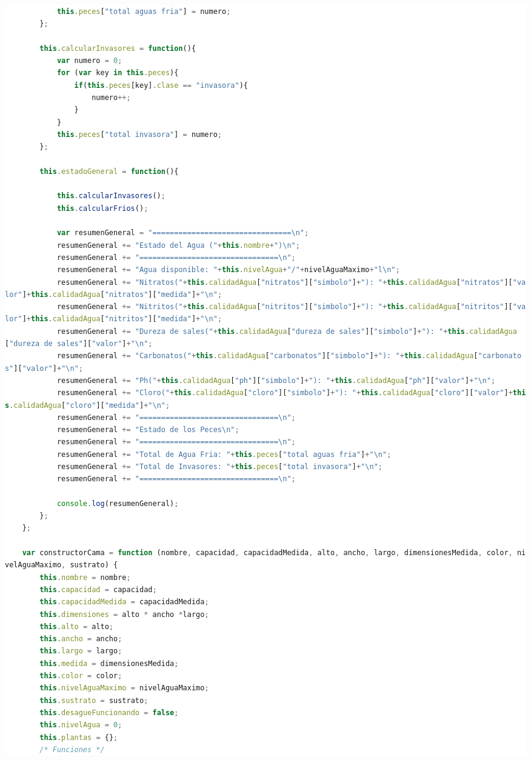 ```javascript
	        this.peces["total aguas fria"] = numero;
	    };    

	    this.calcularInvasores = function(){
	        var numero = 0;
	        for (var key in this.peces){
	            if(this.peces[key].clase == "invasora"){
	                numero++;
	            }
	        }
	        this.peces["total invasora"] = numero;
	    };

	    this.estadoGeneral = function(){

	        this.calcularInvasores();    
	        this.calcularFrios();

	        var resumenGeneral = "================================\n";
	        resumenGeneral += "Estado del Agua ("+this.nombre+")\n";
	        resumenGeneral += "================================\n";
	        resumenGeneral += "Agua disponible: "+this.nivelAgua+"/"+nivelAguaMaximo+"l\n";
	        resumenGeneral += "Nitratos("+this.calidadAgua["nitratos"]["simbolo"]+"): "+this.calidadAgua["nitratos"]["valor"]+this.calidadAgua["nitratos"]["medida"]+"\n";
	        resumenGeneral += "Nitritos("+this.calidadAgua["nitritos"]["simbolo"]+"): "+this.calidadAgua["nitritos"]["valor"]+this.calidadAgua["nitritos"]["medida"]+"\n";
	        resumenGeneral += "Dureza de sales("+this.calidadAgua["dureza de sales"]["simbolo"]+"): "+this.calidadAgua["dureza de sales"]["valor"]+"\n";
	        resumenGeneral += "Carbonatos("+this.calidadAgua["carbonatos"]["simbolo"]+"): "+this.calidadAgua["carbonatos"]["valor"]+"\n";
	        resumenGeneral += "Ph("+this.calidadAgua["ph"]["simbolo"]+"): "+this.calidadAgua["ph"]["valor"]+"\n";
	        resumenGeneral += "Cloro("+this.calidadAgua["cloro"]["simbolo"]+"): "+this.calidadAgua["cloro"]["valor"]+this.calidadAgua["cloro"]["medida"]+"\n";
	        resumenGeneral += "================================\n";
	        resumenGeneral += "Estado de los Peces\n";
	        resumenGeneral += "================================\n";
	        resumenGeneral += "Total de Agua Fria: "+this.peces["total aguas fria"]+"\n";
	        resumenGeneral += "Total de Invasores: "+this.peces["total invasora"]+"\n";
	        resumenGeneral += "================================\n";

	        console.log(resumenGeneral);
	    };
	};

	var constructorCama = function (nombre, capacidad, capacidadMedida, alto, ancho, largo, dimensionesMedida, color, nivelAguaMaximo, sustrato) {
	    this.nombre = nombre;
	    this.capacidad = capacidad;
	    this.capacidadMedida = capacidadMedida;
	    this.dimensiones = alto * ancho *largo;
	    this.alto = alto;
	    this.ancho = ancho;
	    this.largo = largo;
	    this.medida = dimensionesMedida;
	    this.color = color;
	    this.nivelAguaMaximo = nivelAguaMaximo;
	    this.sustrato = sustrato;
	    this.desagueFuncionando = false;
	    this.nivelAgua = 0;
	    this.plantas = {};
	    /* Funciones */

```